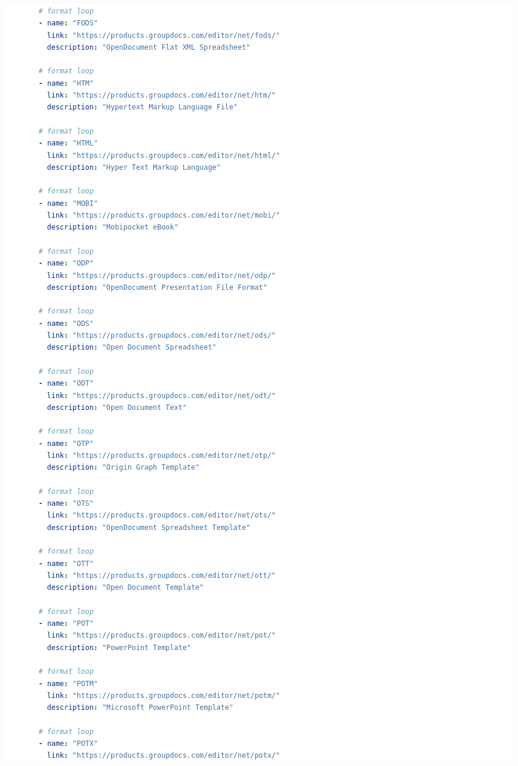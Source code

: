 ```yaml
        # format loop
        - name: "FODS"
          link: "https://products.groupdocs.com/editor/net/fods/"
          description: "OpenDocument Flat XML Spreadsheet"

        # format loop
        - name: "HTM"
          link: "https://products.groupdocs.com/editor/net/htm/"
          description: "Hypertext Markup Language File"

        # format loop
        - name: "HTML"
          link: "https://products.groupdocs.com/editor/net/html/"
          description: "Hyper Text Markup Language"

        # format loop
        - name: "MOBI"
          link: "https://products.groupdocs.com/editor/net/mobi/"
          description: "Mobipocket eBook"

        # format loop
        - name: "ODP"
          link: "https://products.groupdocs.com/editor/net/odp/"
          description: "OpenDocument Presentation File Format"

        # format loop
        - name: "ODS"
          link: "https://products.groupdocs.com/editor/net/ods/"
          description: "Open Document Spreadsheet"

        # format loop
        - name: "ODT"
          link: "https://products.groupdocs.com/editor/net/odt/"
          description: "Open Document Text"

        # format loop
        - name: "OTP"
          link: "https://products.groupdocs.com/editor/net/otp/"
          description: "Origin Graph Template"

        # format loop
        - name: "OTS"
          link: "https://products.groupdocs.com/editor/net/ots/"
          description: "OpenDocument Spreadsheet Template"

        # format loop
        - name: "OTT"
          link: "https://products.groupdocs.com/editor/net/ott/"
          description: "Open Document Template"

        # format loop
        - name: "POT"
          link: "https://products.groupdocs.com/editor/net/pot/"
          description: "PowerPoint Template"

        # format loop
        - name: "POTM"
          link: "https://products.groupdocs.com/editor/net/potm/"
          description: "Microsoft PowerPoint Template"

        # format loop
        - name: "POTX"
          link: "https://products.groupdocs.com/editor/net/potx/"
```